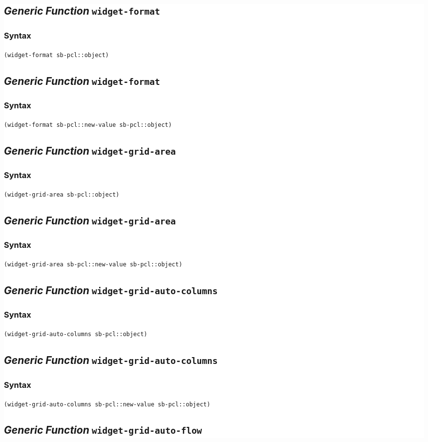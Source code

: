 
## *Generic Function* `widget-format`

### Syntax

```common-lisp
(widget-format sb-pcl::object)
```

## *Generic Function* `widget-format`

### Syntax

```common-lisp
(widget-format sb-pcl::new-value sb-pcl::object)
```


## *Generic Function* `widget-grid-area`

### Syntax

```common-lisp
(widget-grid-area sb-pcl::object)
```

## *Generic Function* `widget-grid-area`

### Syntax

```common-lisp
(widget-grid-area sb-pcl::new-value sb-pcl::object)
```


## *Generic Function* `widget-grid-auto-columns`

### Syntax

```common-lisp
(widget-grid-auto-columns sb-pcl::object)
```

## *Generic Function* `widget-grid-auto-columns`

### Syntax

```common-lisp
(widget-grid-auto-columns sb-pcl::new-value sb-pcl::object)
```


## *Generic Function* `widget-grid-auto-flow`
